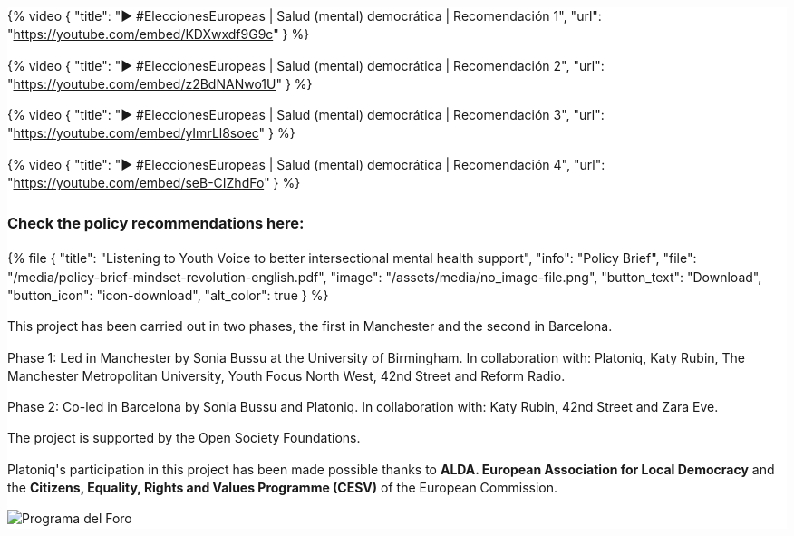 {% video { "title": "▶️ #EleccionesEuropeas | Salud (mental) democrática | Recomendación 1", "url": "https://youtube.com/embed/KDXwxdf9G9c" } %}

{% video { "title": "▶️ #EleccionesEuropeas | Salud (mental) democrática | Recomendación 2", "url": "https://youtube.com/embed/z2BdNANwo1U" } %}

{% video { "title": "▶️ #EleccionesEuropeas | Salud (mental) democrática | Recomendación 3", "url": "https://youtube.com/embed/yImrLl8soec" } %}

{% video { "title": "▶️ #EleccionesEuropeas | Salud (mental) democrática | Recomendación 4", "url": "https://youtube.com/embed/seB-CIZhdFo" } %}

### Check the policy recommendations here:

{% file { "title": "Listening to Youth Voice to better intersectional mental health support", "info": "Policy Brief", "file": "/media/policy-brief-mindset-revolution-english.pdf", "image": "/assets/media/no_image-file.png", "button_text": "Download", "button_icon": "icon-download", "alt_color": true } %}

This project has been carried out in two phases, the first in Manchester and the second in Barcelona.

Phase 1: Led in Manchester by Sonia Bussu at the University of Birmingham. In collaboration with: Platoniq, Katy Rubin, The Manchester Metropolitan University, Youth Focus North West, 42nd Street and Reform Radio.

Phase 2: Co-led in Barcelona by Sonia Bussu and Platoniq. In collaboration with: Katy Rubin, 42nd Street and Zara Eve.

The project is supported by the Open Society Foundations.

Platoniq's participation in this project has been made possible thanks to **ALDA. European Association for Local Democracy** and the **Citizens, Equality, Rights and Values Programme (CESV)** of the European Commission.

![Programa del Foro](/media/captura-de-pantalla-2024-11-07-a-las-7.54.13.png "Programa del Foro")
